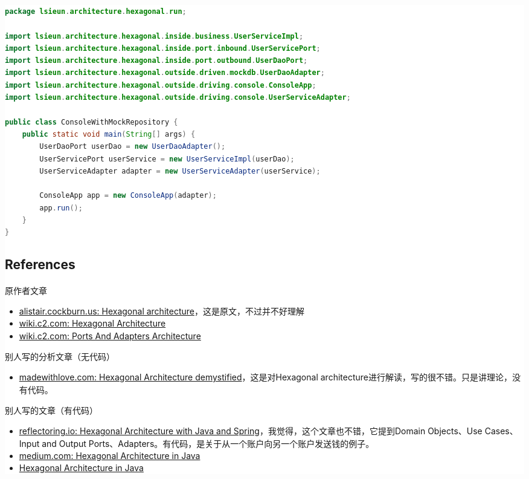 ```java
package lsieun.architecture.hexagonal.run;

import lsieun.architecture.hexagonal.inside.business.UserServiceImpl;
import lsieun.architecture.hexagonal.inside.port.inbound.UserServicePort;
import lsieun.architecture.hexagonal.inside.port.outbound.UserDaoPort;
import lsieun.architecture.hexagonal.outside.driven.mockdb.UserDaoAdapter;
import lsieun.architecture.hexagonal.outside.driving.console.ConsoleApp;
import lsieun.architecture.hexagonal.outside.driving.console.UserServiceAdapter;

public class ConsoleWithMockRepository {
    public static void main(String[] args) {
        UserDaoPort userDao = new UserDaoAdapter();
        UserServicePort userService = new UserServiceImpl(userDao);
        UserServiceAdapter adapter = new UserServiceAdapter(userService);

        ConsoleApp app = new ConsoleApp(adapter);
        app.run();
    }
}
```

## References

原作者文章

- [alistair.cockburn.us: Hexagonal architecture][alistair-cockburn-hexagonal-architecture]，这是原文，不过并不好理解
- [wiki.c2.com: Hexagonal Architecture](https://wiki.c2.com/?HexagonalArchitecture)
- [wiki.c2.com: Ports And Adapters Architecture](https://wiki.c2.com/?PortsAndAdaptersArchitecture)

别人写的分析文章（无代码）

- [madewithlove.com: Hexagonal Architecture demystified][madewithlove-hexagonal-architecture]，这是对Hexagonal architecture进行解读，写的很不错。只是讲理论，没有代码。

别人写的文章（有代码）

- [reflectoring.io: Hexagonal Architecture with Java and Spring](https://reflectoring.io/spring-hexagonal/)，我觉得，这个文章也不错，它提到Domain Objects、Use Cases、Input and Output Ports、Adapters。有代码，是关于从一个账户向另一个账户发送钱的例子。
- [medium.com: Hexagonal Architecture in Java](https://medium.com/swlh/hexagonal-architecture-in-java-b980bfc07366)
- [Hexagonal Architecture in Java](https://dzone.com/articles/hexagonal-architecture-in-java)

[alistair-cockburn-hexagonal-architecture]: https://alistair.cockburn.us/hexagonal-architecture/
[madewithlove-hexagonal-architecture]: https://madewithlove.com/blog/software-engineering/hexagonal-architecture-demystified/
